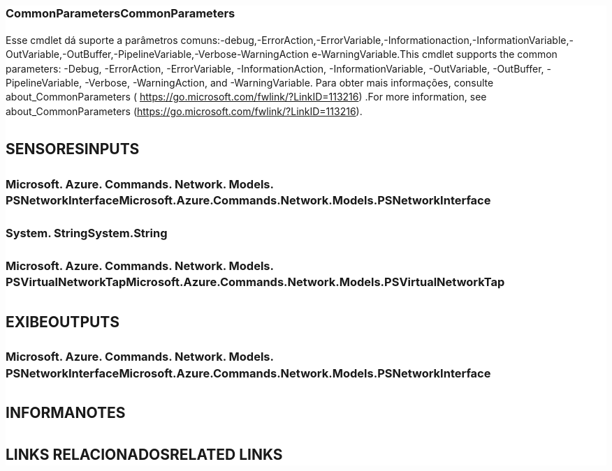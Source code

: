 ### <span data-ttu-id="8b482-131">CommonParameters</span><span class="sxs-lookup"><span data-stu-id="8b482-131">CommonParameters</span></span>
<span data-ttu-id="8b482-132">Esse cmdlet dá suporte a parâmetros comuns:-debug,-ErrorAction,-ErrorVariable,-Informationaction,-InformationVariable,-OutVariable,-OutBuffer,-PipelineVariable,-Verbose-WarningAction e-WarningVariable.</span><span class="sxs-lookup"><span data-stu-id="8b482-132">This cmdlet supports the common parameters: -Debug, -ErrorAction, -ErrorVariable, -InformationAction, -InformationVariable, -OutVariable, -OutBuffer, -PipelineVariable, -Verbose, -WarningAction, and -WarningVariable.</span></span> <span data-ttu-id="8b482-133">Para obter mais informações, consulte about_CommonParameters ( https://go.microsoft.com/fwlink/?LinkID=113216) .</span><span class="sxs-lookup"><span data-stu-id="8b482-133">For more information, see about_CommonParameters (https://go.microsoft.com/fwlink/?LinkID=113216).</span></span>

## <span data-ttu-id="8b482-134">SENSORES</span><span class="sxs-lookup"><span data-stu-id="8b482-134">INPUTS</span></span>

### <span data-ttu-id="8b482-135">Microsoft. Azure. Commands. Network. Models. PSNetworkInterface</span><span class="sxs-lookup"><span data-stu-id="8b482-135">Microsoft.Azure.Commands.Network.Models.PSNetworkInterface</span></span>

### <span data-ttu-id="8b482-136">System. String</span><span class="sxs-lookup"><span data-stu-id="8b482-136">System.String</span></span>

### <span data-ttu-id="8b482-137">Microsoft. Azure. Commands. Network. Models. PSVirtualNetworkTap</span><span class="sxs-lookup"><span data-stu-id="8b482-137">Microsoft.Azure.Commands.Network.Models.PSVirtualNetworkTap</span></span>

## <span data-ttu-id="8b482-138">EXIBE</span><span class="sxs-lookup"><span data-stu-id="8b482-138">OUTPUTS</span></span>

### <span data-ttu-id="8b482-139">Microsoft. Azure. Commands. Network. Models. PSNetworkInterface</span><span class="sxs-lookup"><span data-stu-id="8b482-139">Microsoft.Azure.Commands.Network.Models.PSNetworkInterface</span></span>

## <span data-ttu-id="8b482-140">INFORMA</span><span class="sxs-lookup"><span data-stu-id="8b482-140">NOTES</span></span>

## <span data-ttu-id="8b482-141">LINKS RELACIONADOS</span><span class="sxs-lookup"><span data-stu-id="8b482-141">RELATED LINKS</span></span>
